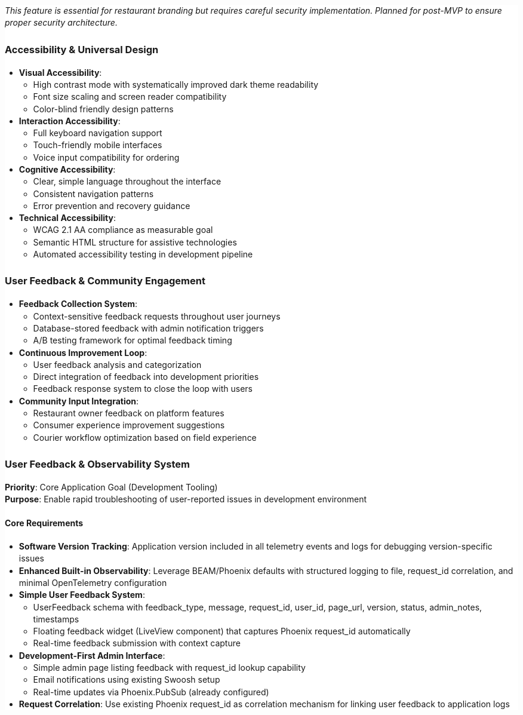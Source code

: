 *This feature is essential for restaurant branding but requires careful security implementation. Planned for post-MVP to ensure proper security architecture.*

### Accessibility & Universal Design
- **Visual Accessibility**: 
  - High contrast mode with systematically improved dark theme readability
  - Font size scaling and screen reader compatibility
  - Color-blind friendly design patterns
- **Interaction Accessibility**: 
  - Full keyboard navigation support
  - Touch-friendly mobile interfaces
  - Voice input compatibility for ordering
- **Cognitive Accessibility**: 
  - Clear, simple language throughout the interface
  - Consistent navigation patterns
  - Error prevention and recovery guidance
- **Technical Accessibility**: 
  - WCAG 2.1 AA compliance as measurable goal
  - Semantic HTML structure for assistive technologies
  - Automated accessibility testing in development pipeline

### User Feedback & Community Engagement
- **Feedback Collection System**: 
  - Context-sensitive feedback requests throughout user journeys
  - Database-stored feedback with admin notification triggers
  - A/B testing framework for optimal feedback timing
- **Continuous Improvement Loop**: 
  - User feedback analysis and categorization
  - Direct integration of feedback into development priorities
  - Feedback response system to close the loop with users
- **Community Input Integration**: 
  - Restaurant owner feedback on platform features
  - Consumer experience improvement suggestions
  - Courier workflow optimization based on field experience

### User Feedback & Observability System
**Priority**: Core Application Goal (Development Tooling)  
**Purpose**: Enable rapid troubleshooting of user-reported issues in development environment

#### Core Requirements
- **Software Version Tracking**: Application version included in all telemetry events and logs for debugging version-specific issues
- **Enhanced Built-in Observability**: Leverage BEAM/Phoenix defaults with structured logging to file, request_id correlation, and minimal OpenTelemetry configuration
- **Simple User Feedback System**: 
  - UserFeedback schema with feedback_type, message, request_id, user_id, page_url, version, status, admin_notes, timestamps
  - Floating feedback widget (LiveView component) that captures Phoenix request_id automatically
  - Real-time feedback submission with context capture
- **Development-First Admin Interface**: 
  - Simple admin page listing feedback with request_id lookup capability
  - Email notifications using existing Swoosh setup
  - Real-time updates via Phoenix.PubSub (already configured)
- **Request Correlation**: Use existing Phoenix request_id as correlation mechanism for linking user feedback to application logs
